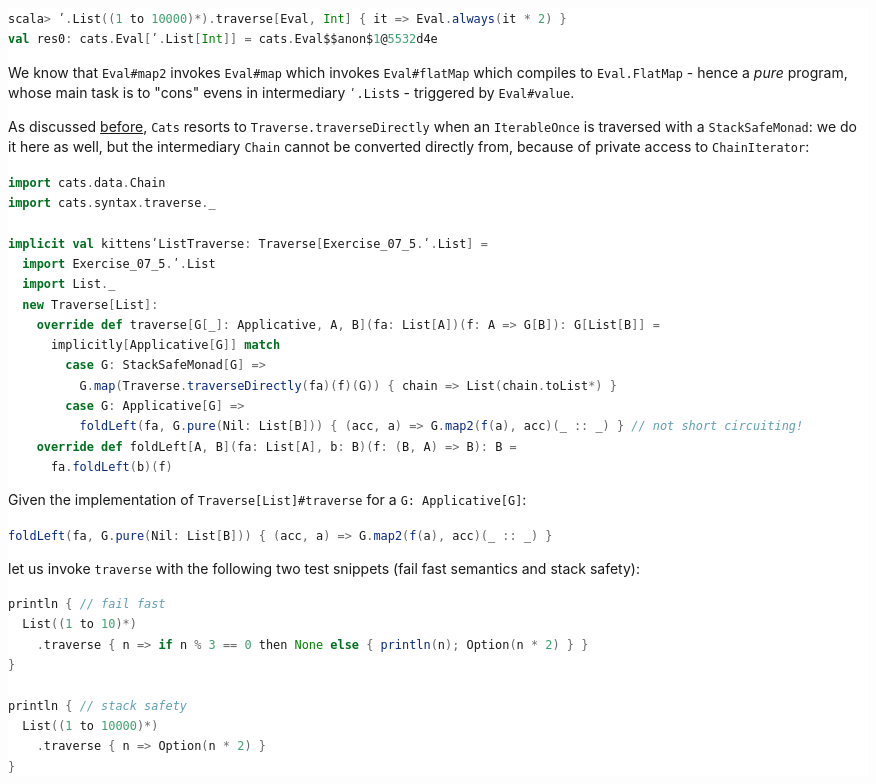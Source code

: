 ```scala
scala> ʹ.List((1 to 10000)*).traverse[Eval, Int] { it => Eval.always(it * 2) }
val res0: cats.Eval[ʹ.List[Int]] = cats.Eval$$anon$1@5532d4e
```

We know that `Eval#map2` invokes `Eval#map` which invokes `Eval#flatMap` which compiles to `Eval.FlatMap` - hence a _pure_
program, whose main task is to "cons" evens in intermediary `ʹ.List`s - triggered by `Eval#value`.

As discussed [before](https://github.com/sjbiaga/kittens/blob/main/traverse-1-list/README.md#traverselist), `Cats` resorts to
`Traverse.traverseDirectly` when an `IterableOnce` is traversed with a `StackSafeMonad`: we do it here as well, but the
intermediary `Chain` cannot be converted directly from, because of private access to `ChainIterator`:

```Scala
import cats.data.Chain
import cats.syntax.traverse._

implicit val kittensʹListTraverse: Traverse[Exercise_07_5.ʹ.List] =
  import Exercise_07_5.ʹ.List
  import List._
  new Traverse[List]:
    override def traverse[G[_]: Applicative, A, B](fa: List[A])(f: A => G[B]): G[List[B]] =
      implicitly[Applicative[G]] match
        case G: StackSafeMonad[G] =>
          G.map(Traverse.traverseDirectly(fa)(f)(G)) { chain => List(chain.toList*) }
        case G: Applicative[G] =>
          foldLeft(fa, G.pure(Nil: List[B])) { (acc, a) => G.map2(f(a), acc)(_ :: _) } // not short circuiting!
    override def foldLeft[A, B](fa: List[A], b: B)(f: (B, A) => B): B =
      fa.foldLeft(b)(f)
```

Given the implementation of `Traverse[List]#traverse` for a `G: Applicative[G]`:

```Scala
foldLeft(fa, G.pure(Nil: List[B])) { (acc, a) => G.map2(f(a), acc)(_ :: _) }
```

let us invoke `traverse` with the following two test snippets (fail fast semantics and stack safety):

```Scala
println { // fail fast
  List((1 to 10)*)
    .traverse { n => if n % 3 == 0 then None else { println(n); Option(n * 2) } }
}

println { // stack safety
  List((1 to 10000)*)
    .traverse { n => Option(n * 2) }
}
```
